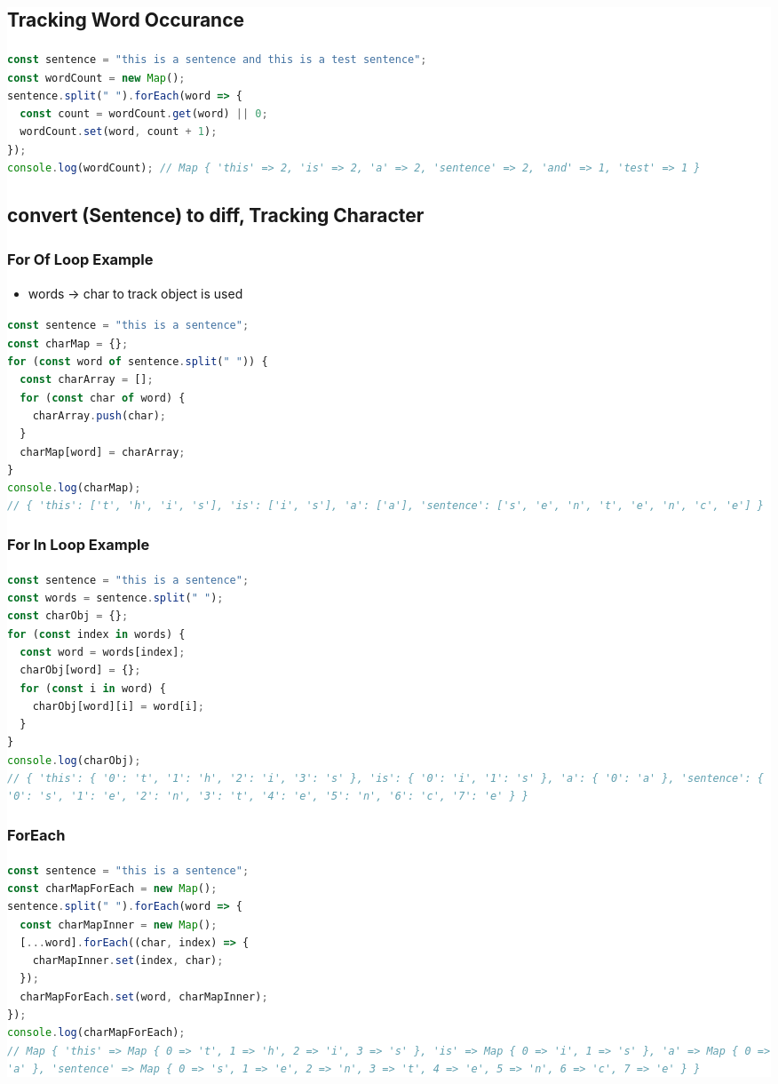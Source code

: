 ## Tracking Word Occurance
```javascript
const sentence = "this is a sentence and this is a test sentence";
const wordCount = new Map();
sentence.split(" ").forEach(word => {
  const count = wordCount.get(word) || 0;
  wordCount.set(word, count + 1);
});
console.log(wordCount); // Map { 'this' => 2, 'is' => 2, 'a' => 2, 'sentence' => 2, 'and' => 1, 'test' => 1 }
```

## convert (Sentence) to diff, Tracking Character
### For Of Loop Example
   - words -> char to track object is used
```javascript
const sentence = "this is a sentence";
const charMap = {};
for (const word of sentence.split(" ")) {
  const charArray = [];
  for (const char of word) {
    charArray.push(char);
  }
  charMap[word] = charArray;
}
console.log(charMap); 
// { 'this': ['t', 'h', 'i', 's'], 'is': ['i', 's'], 'a': ['a'], 'sentence': ['s', 'e', 'n', 't', 'e', 'n', 'c', 'e'] }
```
### For In Loop Example
```javascript
const sentence = "this is a sentence";
const words = sentence.split(" ");
const charObj = {};
for (const index in words) {
  const word = words[index];
  charObj[word] = {};
  for (const i in word) {
    charObj[word][i] = word[i];
  }
}
console.log(charObj); 
// { 'this': { '0': 't', '1': 'h', '2': 'i', '3': 's' }, 'is': { '0': 'i', '1': 's' }, 'a': { '0': 'a' }, 'sentence': { '0': 's', '1': 'e', '2': 'n', '3': 't', '4': 'e', '5': 'n', '6': 'c', '7': 'e' } }
```
### ForEach
```javascript
const sentence = "this is a sentence";
const charMapForEach = new Map();
sentence.split(" ").forEach(word => {
  const charMapInner = new Map();
  [...word].forEach((char, index) => {
    charMapInner.set(index, char);
  });
  charMapForEach.set(word, charMapInner);
});
console.log(charMapForEach); 
// Map { 'this' => Map { 0 => 't', 1 => 'h', 2 => 'i', 3 => 's' }, 'is' => Map { 0 => 'i', 1 => 's' }, 'a' => Map { 0 => 'a' }, 'sentence' => Map { 0 => 's', 1 => 'e', 2 => 'n', 3 => 't', 4 => 'e', 5 => 'n', 6 => 'c', 7 => 'e' } }
```